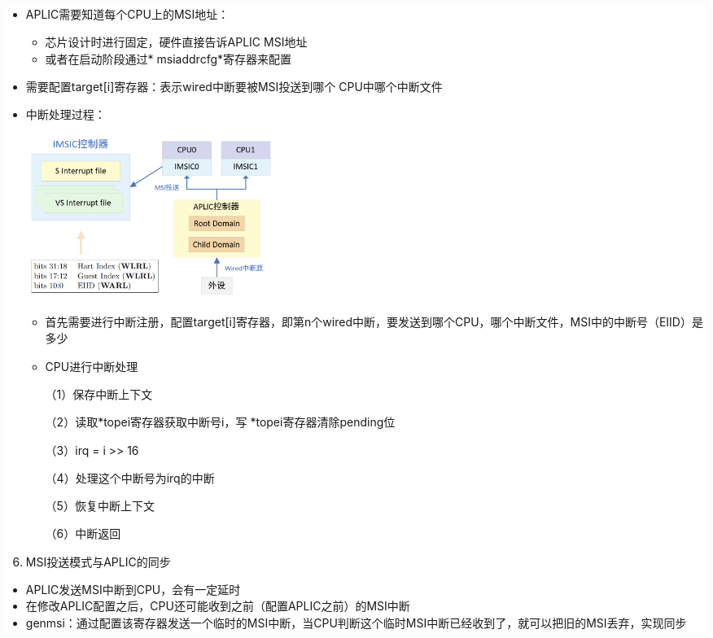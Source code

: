 - APLIC需要知道每个CPU上的MSI地址：
  - 芯片设计时进行固定，硬件直接告诉APLIC MSI地址
  - 或者在启动阶段通过* msiaddrcfg*寄存器来配置
  
- 需要配置target[i]寄存器：表示wired中断要被MSI投送到哪个 CPU中哪个中断文件

- 中断处理过程：

  <img src="./img/image-20240526144328101.png" alt="image-20240526144328101" style="zoom:30%;" />

  - 首先需要进行中断注册，配置target[i]寄存器，即第n个wired中断，要发送到哪个CPU，哪个中断文件，MSI中的中断号（EIID）是多少
  - CPU进行中断处理
    
    （1）保存中断上下文
    
    （2）读取*topei寄存器获取中断号i，写 *topei寄存器清除pending位
    
    （3）irq = i >> 16
    
    （4）处理这个中断号为irq的中断
    
    （5）恢复中断上下文
    
    （6）中断返回

6. MSI投送模式与APLIC的同步

- APLIC发送MSI中断到CPU，会有一定延时
- 在修改APLIC配置之后，CPU还可能收到之前（配置APLIC之前）的MSI中断
- genmsi：通过配置该寄存器发送一个临时的MSI中断，当CPU判断这个临时MSI中断已经收到了，就可以把旧的MSI丢弃，实现同步

